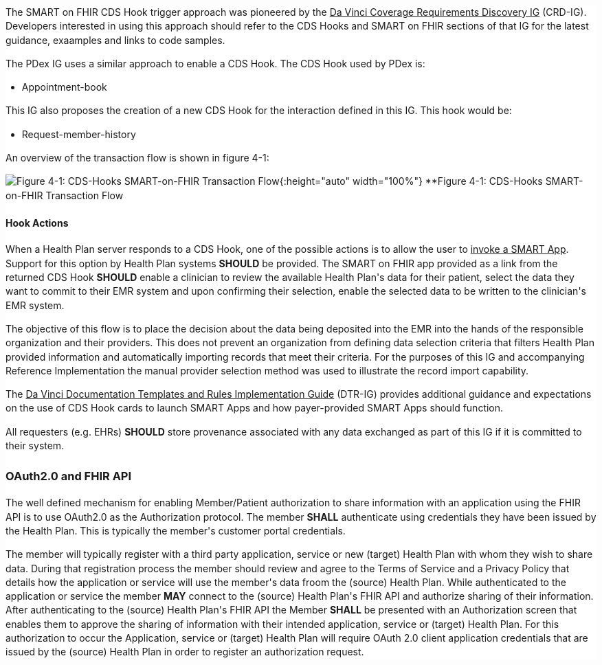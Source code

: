 The SMART on FHIR CDS Hook trigger approach was pioneered by the [Da Vinci Coverage Requirements Discovery IG](http://hl7.org/fhir/us/davinci%2Dcrd/2019May/) (CRD-IG). Developers interested in using this approach should refer to the CDS Hooks and SMART on FHIR sections of that IG for the latest guidance, exaamples and links to code samples. 

The PDex IG uses a similar approach to enable a CDS Hook. The CDS Hook used by PDex is:

- Appointment-book

This IG also proposes the creation of a new CDS Hook for the interaction defined in this IG. This hook would be:

- Request-member-history

An overview of the transaction flow is shown in figure 4-1:

![Figure 4-1: CDS-Hooks SMART-on-FHIR Transaction Flow](PDEX-SMART-Hook-SMART-InteractionMethods1.png){:height="auto" width="100%"}
**Figure 4-1: CDS-Hooks SMART-on-FHIR Transaction Flow
 
#### Hook Actions

When a Health Plan server responds to a CDS Hook, one of the possible actions is to allow the user to [invoke a SMART App](https://cds-hooks.hl7.org/1.0/#link). Support for this option by Health Plan systems **SHOULD** be provided. The SMART on FHIR app provided as a link from the returned CDS Hook **SHOULD** enable a clinician to review the available Health Plan's data for their patient, select the data they want to commit to their EMR system and upon confirming their selection, enable the selected data to be written to the clinician's EMR system.

The objective of this flow is to place the decision about the data being deposited into the EMR into the hands of the responsible organization and their providers. This does not prevent an organization from defining data selection criteria that filters Health Plan provided information and automatically importing records that meet their criteria. For the purposes of this IG and accompanying Reference Implementation the manual provider selection method was used to illustrate the record import capability.

The [Da Vinci Documentation Templates and Rules Implementation Guide](http://hl7.org/fhir/us/davinci-dtr/2019Sep/) (DTR-IG) provides additional guidance and expectations on the use of CDS Hook cards to launch SMART Apps and how payer-provided SMART Apps should function.

All requesters (e.g. EHRs) **SHOULD** store provenance associated with any data exchanged as part of this IG if it is committed to their system.

### OAuth2.0 and FHIR API

The well defined mechanism for enabling Member/Patient authorization to share information with an application using the FHIR API is to use OAuth2.0 as the Authorization protocol. The member **SHALL** authenticate using credentials they have been issued by the Health Plan. This is typically the member's customer portal credentials.

The member will typically register with a third party application, service or new (target) Health Plan with whom they wish to share data. During that registration process the member should review and agree to the Terms of Service and a Privacy Policy that details how the application or service will use the member's data froom the (source) Health Plan. While authenticated to the application or service the member **MAY** connect to the (source) Health Plan's FHIR API and authorize sharing of their information. After authenticating to the (source) Health Plan's FHIR API the Member **SHALL** be presented with an Authorization screen that enables them to approve the sharing of information with their intended application, service or (target) Health Plan. For this authorization to occur the Application, service or (target) Health Plan will require OAuth 2.0 client application credentials that are issued by the (source) Health Plan in order to register an authorization request.

